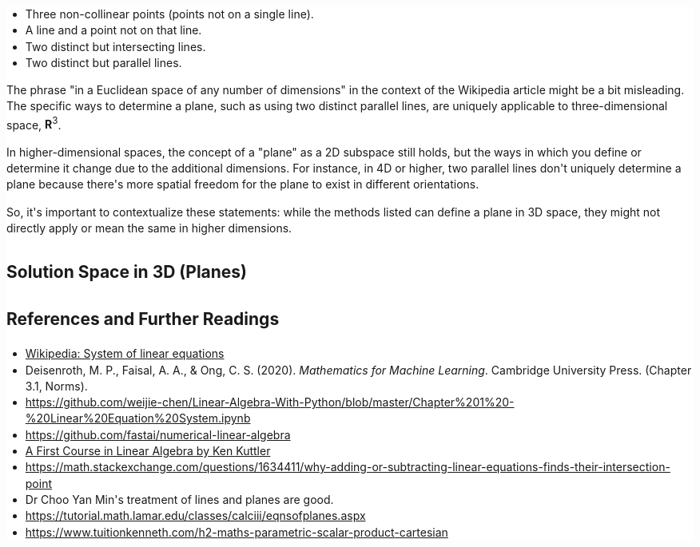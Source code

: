 -   Three non-collinear points (points not on a single line).
-   A line and a point not on that line.
-   Two distinct but intersecting lines.
-   Two distinct but parallel lines.

The phrase "in a Euclidean space of any number of dimensions" in the context of
the Wikipedia article might be a bit misleading. The specific ways to determine
a plane, such as using two distinct parallel lines, are uniquely applicable to
three-dimensional space, $\mathbf{R}^3$.

In higher-dimensional spaces, the concept of a "plane" as a 2D subspace still
holds, but the ways in which you define or determine it change due to the
additional dimensions. For instance, in 4D or higher, two parallel lines don't
uniquely determine a plane because there's more spatial freedom for the plane to
exist in different orientations.

So, it's important to contextualize these statements: while the methods listed
can define a plane in 3D space, they might not directly apply or mean the same
in higher dimensions.

## Solution Space in 3D (Planes)

## References and Further Readings

-   [Wikipedia: System of linear equations](https://en.wikipedia.org/wiki/System_of_linear_equations)
-   Deisenroth, M. P., Faisal, A. A., & Ong, C. S. (2020). _Mathematics for
    Machine Learning_. Cambridge University Press. (Chapter 3.1, Norms).
-   https://github.com/weijie-chen/Linear-Algebra-With-Python/blob/master/Chapter%201%20-%20Linear%20Equation%20System.ipynb
-   https://github.com/fastai/numerical-linear-algebra
-   [A First Course in Linear Algebra by Ken Kuttler](<https://math.libretexts.org/Bookshelves/Linear_Algebra/A_First_Course_in_Linear_Algebra_(Kuttler)>)
-   https://math.stackexchange.com/questions/1634411/why-adding-or-subtracting-linear-equations-finds-their-intersection-point
-   Dr Choo Yan Min's treatment of lines and planes are good.
-   https://tutorial.math.lamar.edu/classes/calciii/eqnsofplanes.aspx
-   https://www.tuitionkenneth.com/h2-maths-parametric-scalar-product-cartesian
